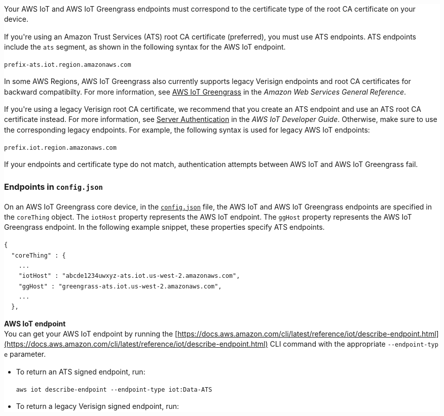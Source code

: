 Your AWS IoT and AWS IoT Greengrass endpoints must correspond to the certificate type of the root CA certificate on your device\.

If you're using an Amazon Trust Services \(ATS\) root CA certificate \(preferred\), you must use ATS endpoints\. ATS endpoints include the `ats` segment, as shown in the following syntax for the AWS IoT endpoint\.

```
prefix-ats.iot.region.amazonaws.com
```

In some AWS Regions, AWS IoT Greengrass also currently supports legacy Verisign endpoints and root CA certificates for backward compatibilty\. For more information, see [AWS IoT Greengrass](https://docs.aws.amazon.com/general/latest/gr/rande.html#greengrass_region) in the *Amazon Web Services General Reference*\.

If you're using a legacy Verisign root CA certificate, we recommend that you create an ATS endpoint and use an ATS root CA certificate instead\. For more information, see [Server Authentication](https://docs.aws.amazon.com/iot/latest/developerguide/server-authentication.html) in the *AWS IoT Developer Guide*\. Otherwise, make sure to use the corresponding legacy endpoints\. For example, the following syntax is used for legacy AWS IoT endpoints:

```
prefix.iot.region.amazonaws.com
```

If your endpoints and certificate type do not match, authentication attempts between AWS IoT and AWS IoT Greengrass fail\.

### Endpoints in `config.json`<a name="certificate-endpoints-config"></a>

On an AWS IoT Greengrass core device, in the [`config.json`](#config-json) file, the AWS IoT and AWS IoT Greengrass endpoints are specified in the `coreThing` object\. The `iotHost` property represents the AWS IoT endpoint\. The `ggHost` property represents the AWS IoT Greengrass endpoint\. In the following example snippet, these properties specify ATS endpoints\.

```
{
  "coreThing" : {
    ...
    "iotHost" : "abcde1234uwxyz-ats.iot.us-west-2.amazonaws.com",
    "ggHost" : "greengrass-ats.iot.us-west-2.amazonaws.com",
    ...
  },
```

**AWS IoT endpoint**  
You can get your AWS IoT endpoint by running the [https://docs.aws.amazon.com/cli/latest/reference/iot/describe-endpoint.html](https://docs.aws.amazon.com/cli/latest/reference/iot/describe-endpoint.html) CLI command with the appropriate `--endpoint-type` parameter\.  
+ To return an ATS signed endpoint, run:

  ```
  aws iot describe-endpoint --endpoint-type iot:Data-ATS
  ```
+ To return a legacy Verisign signed endpoint, run:
